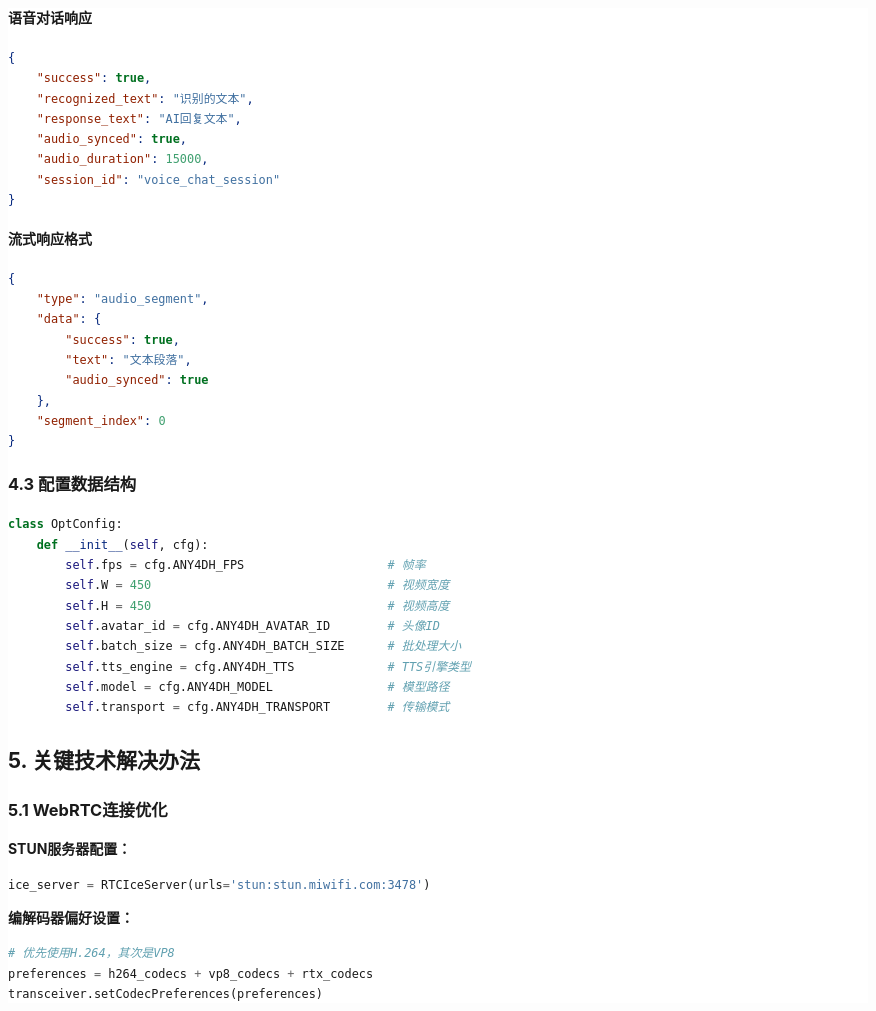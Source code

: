 #### 语音对话响应
```json
{
    "success": true,
    "recognized_text": "识别的文本",
    "response_text": "AI回复文本",
    "audio_synced": true,
    "audio_duration": 15000,
    "session_id": "voice_chat_session"
}
```

#### 流式响应格式
```json
{
    "type": "audio_segment",
    "data": {
        "success": true,
        "text": "文本段落",
        "audio_synced": true
    },
    "segment_index": 0
}
```

### 4.3 配置数据结构

```python
class OptConfig:
    def __init__(self, cfg):
        self.fps = cfg.ANY4DH_FPS                    # 帧率
        self.W = 450                                 # 视频宽度
        self.H = 450                                 # 视频高度
        self.avatar_id = cfg.ANY4DH_AVATAR_ID        # 头像ID
        self.batch_size = cfg.ANY4DH_BATCH_SIZE      # 批处理大小
        self.tts_engine = cfg.ANY4DH_TTS             # TTS引擎类型
        self.model = cfg.ANY4DH_MODEL                # 模型路径
        self.transport = cfg.ANY4DH_TRANSPORT        # 传输模式
```

## 5. 关键技术解决办法

### 5.1 WebRTC连接优化

**STUN服务器配置：**
```python
ice_server = RTCIceServer(urls='stun:stun.miwifi.com:3478')
```

**编解码器偏好设置：**
```python
# 优先使用H.264，其次是VP8
preferences = h264_codecs + vp8_codecs + rtx_codecs
transceiver.setCodecPreferences(preferences)
```
